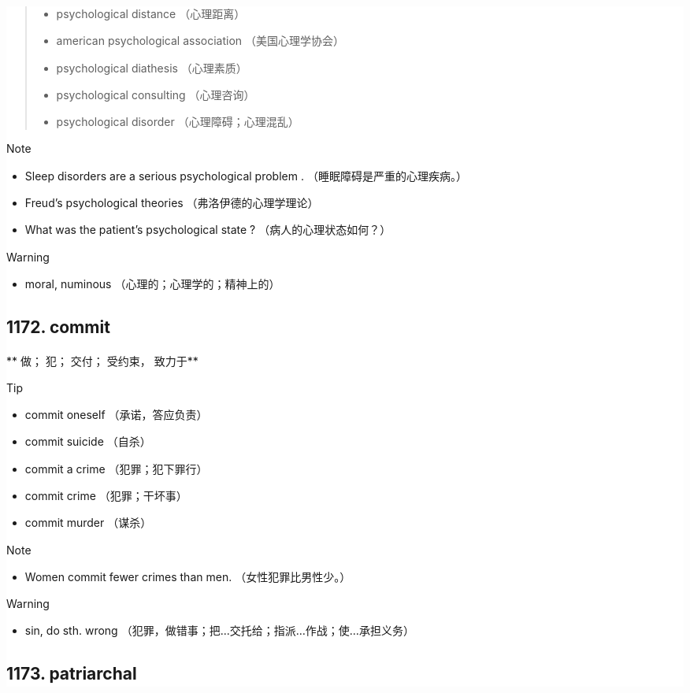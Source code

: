 > - psychological distance （心理距离）
>
> - american psychological association （美国心理学协会）
>
> - psychological diathesis （心理素质）
>
> - psychological consulting （心理咨询）
>
> - psychological disorder （心理障碍；心理混乱）
>

> [!NOTE]
>
> - Sleep disorders are a serious psychological problem . （睡眠障碍是严重的心理疾病。）
>
> - Freud’s psychological theories （弗洛伊德的心理学理论）
>
> - What was the patient’s psychological state ? （病人的心理状态如何？）
>

> [!WARNING]
>
> - moral, numinous （心理的；心理学的；精神上的）
>

## 1172. commit

** 做； 犯； 交付； 受约束， 致力于**

> [!TIP]
>
> - commit oneself （承诺，答应负责）
>
> - commit suicide （自杀）
>
> - commit a crime （犯罪；犯下罪行）
>
> - commit crime （犯罪；干坏事）
>
> - commit murder （谋杀）
>

> [!NOTE]
>
> - Women commit fewer crimes than men. （女性犯罪比男性少。）
>

> [!WARNING]
>
> - sin, do sth. wrong （犯罪，做错事；把...交托给；指派…作战；使…承担义务）
>

## 1173. patriarchal
